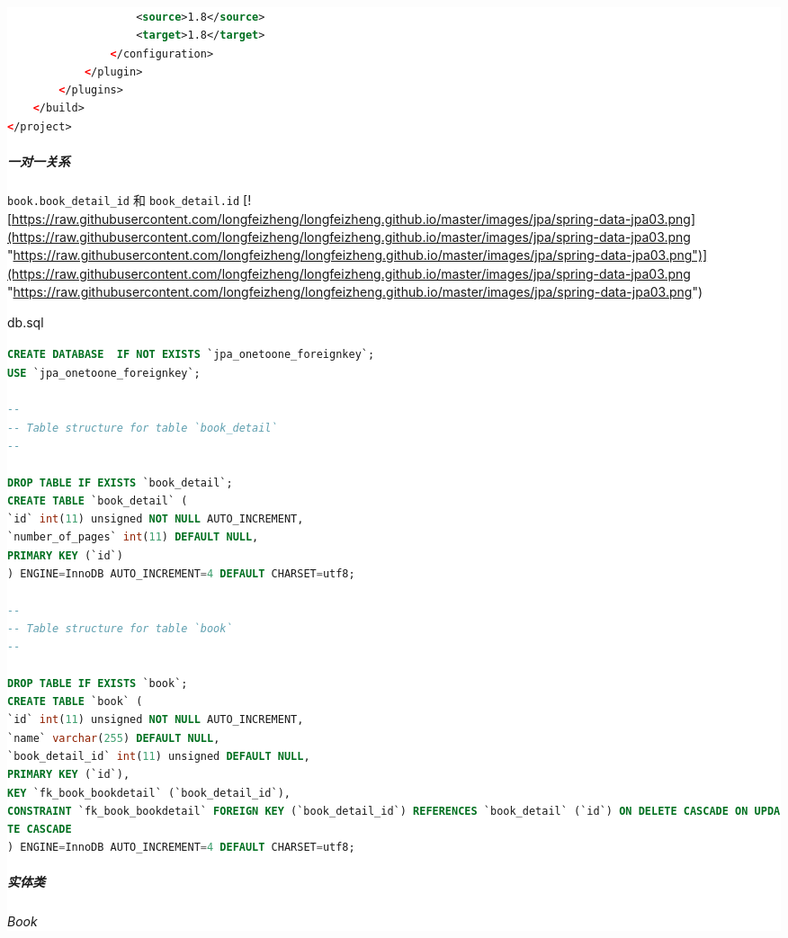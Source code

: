 ```xml
                    <source>1.8</source>
                    <target>1.8</target>
                </configuration>
            </plugin>
        </plugins>
    </build>
</project>
```
##### 一对一关系
`book.book_detail_id` 和 `book_detail.id`
[![https://raw.githubusercontent.com/longfeizheng/longfeizheng.github.io/master/images/jpa/spring-data-jpa03.png](https://raw.githubusercontent.com/longfeizheng/longfeizheng.github.io/master/images/jpa/spring-data-jpa03.png "https://raw.githubusercontent.com/longfeizheng/longfeizheng.github.io/master/images/jpa/spring-data-jpa03.png")](https://raw.githubusercontent.com/longfeizheng/longfeizheng.github.io/master/images/jpa/spring-data-jpa03.png "https://raw.githubusercontent.com/longfeizheng/longfeizheng.github.io/master/images/jpa/spring-data-jpa03.png")

db.sql

```sql
CREATE DATABASE  IF NOT EXISTS `jpa_onetoone_foreignkey`;
USE `jpa_onetoone_foreignkey`;

--
-- Table structure for table `book_detail`
--

DROP TABLE IF EXISTS `book_detail`;
CREATE TABLE `book_detail` (
`id` int(11) unsigned NOT NULL AUTO_INCREMENT,
`number_of_pages` int(11) DEFAULT NULL,
PRIMARY KEY (`id`)
) ENGINE=InnoDB AUTO_INCREMENT=4 DEFAULT CHARSET=utf8;

--
-- Table structure for table `book`
--

DROP TABLE IF EXISTS `book`;
CREATE TABLE `book` (
`id` int(11) unsigned NOT NULL AUTO_INCREMENT,
`name` varchar(255) DEFAULT NULL,
`book_detail_id` int(11) unsigned DEFAULT NULL,
PRIMARY KEY (`id`),
KEY `fk_book_bookdetail` (`book_detail_id`),
CONSTRAINT `fk_book_bookdetail` FOREIGN KEY (`book_detail_id`) REFERENCES `book_detail` (`id`) ON DELETE CASCADE ON UPDATE CASCADE
) ENGINE=InnoDB AUTO_INCREMENT=4 DEFAULT CHARSET=utf8;
```
##### 实体类
###### Book
